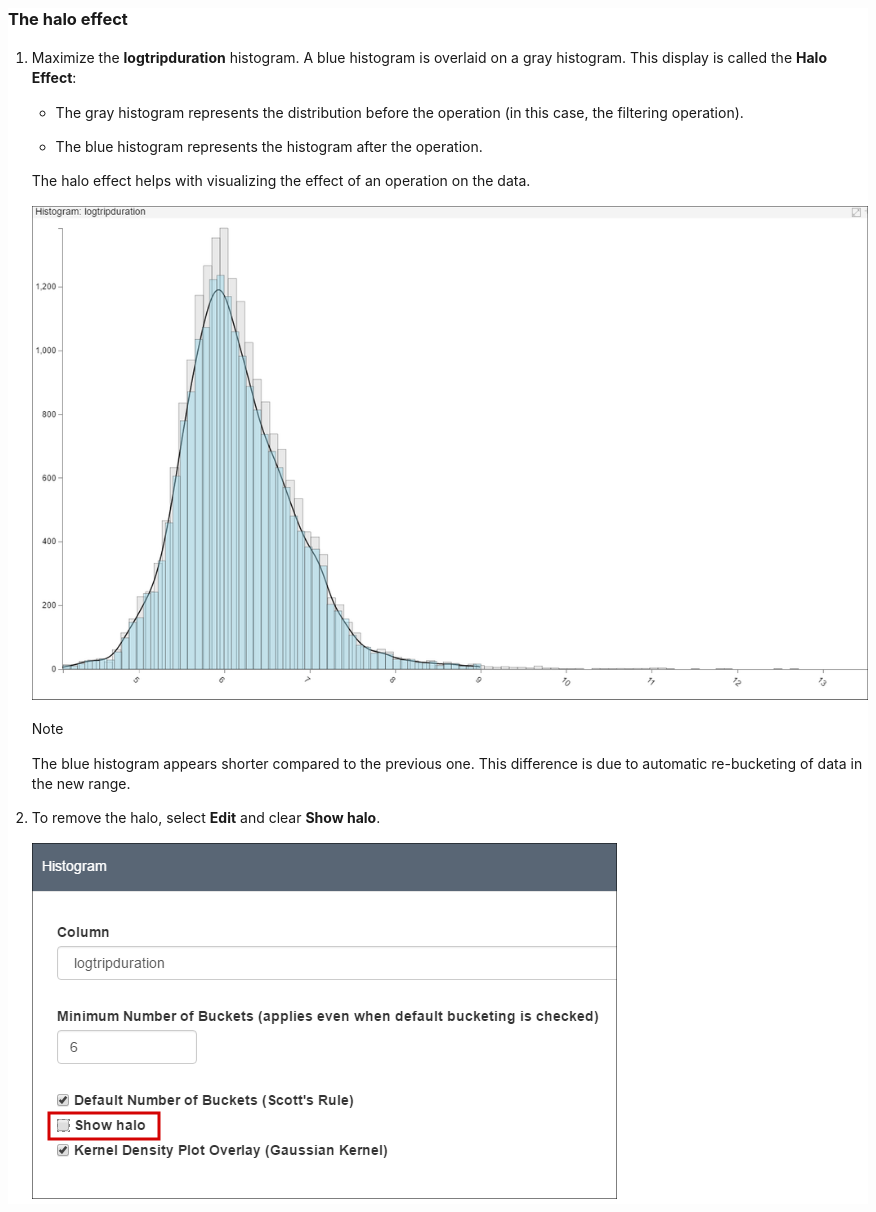 ### The halo effect

1. Maximize the **logtripduration** histogram. A blue histogram is overlaid on a gray histogram. This display is called the **Halo Effect**:

    * The gray histogram represents the distribution before the operation (in this case, the filtering operation).

    * The blue histogram represents the histogram after the operation. 

   The halo effect helps with visualizing the effect of an operation on the data.

   ![Halo effect](./assets/loftripfilteredinspectormaximized.png)

    > [!NOTE]
    > The blue histogram appears shorter compared to the previous one. This difference is due to automatic re-bucketing of data in the new range.

2. To remove the halo, select __Edit__ and clear __Show halo__.

    ![Options for the histogram](./assets/uncheckhalo.png)
